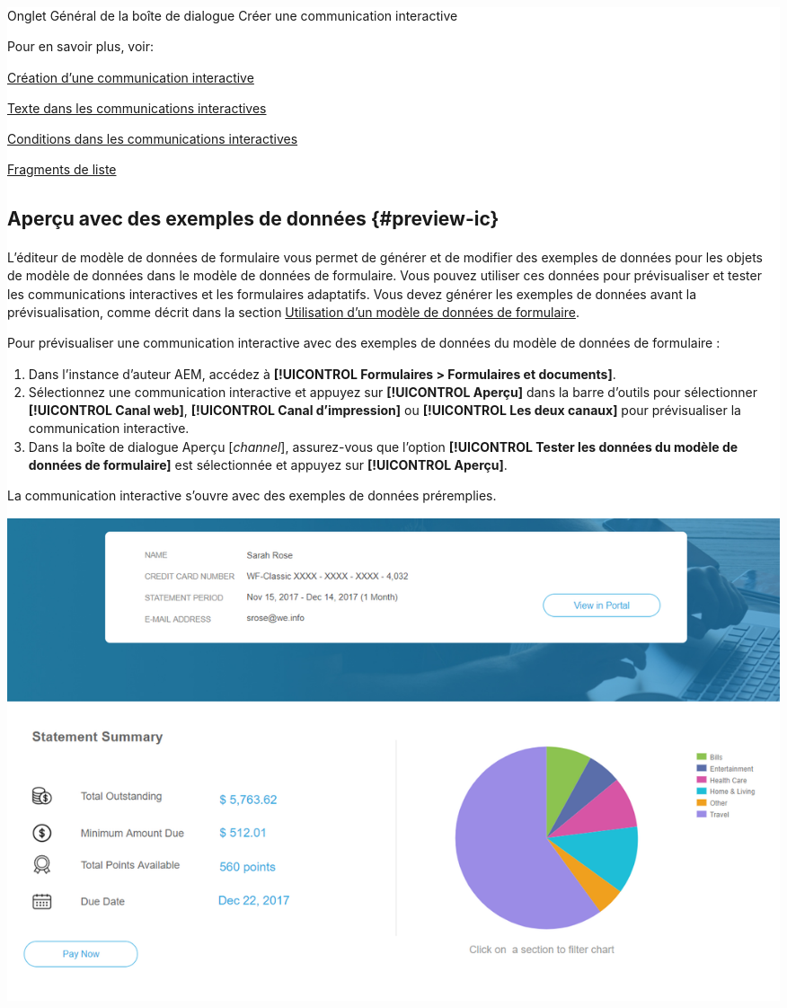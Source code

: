 Onglet Général de la boîte de dialogue Créer une communication interactive

Pour en savoir plus, voir:

[Création d’une communication interactive](/help/forms/using/create-interactive-communication.md)

[Texte dans les communications interactives](/help/forms/using/texts-interactive-communications.md)

[Conditions dans les communications interactives](/help/forms/using/conditions-interactive-communications.md)

[Fragments de liste](/help/forms/using/lists.md)

## Aperçu avec des exemples de données {#preview-ic}

L’éditeur de modèle de données de formulaire vous permet de générer et de modifier des exemples de données pour les objets de modèle de données dans le modèle de données de formulaire. Vous pouvez utiliser ces données pour prévisualiser et tester les communications interactives et les formulaires adaptatifs. Vous devez générer les exemples de données avant la prévisualisation, comme décrit dans la section [Utilisation d’un modèle de données de formulaire](/help/forms/using/work-with-form-data-model.md#sample).

Pour prévisualiser une communication interactive avec des exemples de données du modèle de données de formulaire :

1. Dans l’instance d’auteur AEM, accédez à **[!UICONTROL Formulaires > Formulaires et documents]**.
1. Sélectionnez une communication interactive et appuyez sur **[!UICONTROL Aperçu]** dans la barre d’outils pour sélectionner **[!UICONTROL Canal web]**, **[!UICONTROL Canal d’impression]** ou **[!UICONTROL Les deux canaux]** pour prévisualiser la communication interactive.
1. Dans la boîte de dialogue Aperçu [*channel*], assurez-vous que l’option **[!UICONTROL Tester les données du modèle de données de formulaire]** est sélectionnée et appuyez sur **[!UICONTROL Aperçu]**.

La communication interactive s’ouvre avec des exemples de données préremplies.

![web-preview](assets/web-preview.png)
